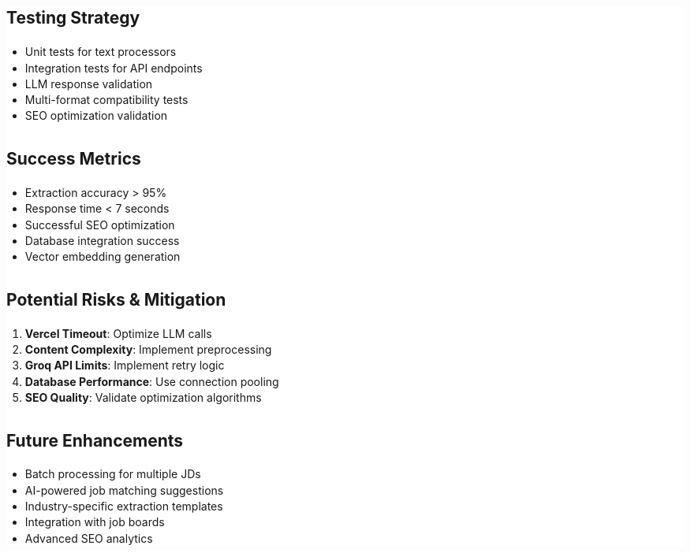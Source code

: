 ## Testing Strategy
- Unit tests for text processors
- Integration tests for API endpoints
- LLM response validation
- Multi-format compatibility tests
- SEO optimization validation

## Success Metrics
- Extraction accuracy > 95%
- Response time < 7 seconds
- Successful SEO optimization
- Database integration success
- Vector embedding generation

## Potential Risks & Mitigation
1. **Vercel Timeout**: Optimize LLM calls
2. **Content Complexity**: Implement preprocessing
3. **Groq API Limits**: Implement retry logic
4. **Database Performance**: Use connection pooling
5. **SEO Quality**: Validate optimization algorithms

## Future Enhancements
- Batch processing for multiple JDs
- AI-powered job matching suggestions
- Industry-specific extraction templates
- Integration with job boards
- Advanced SEO analytics
